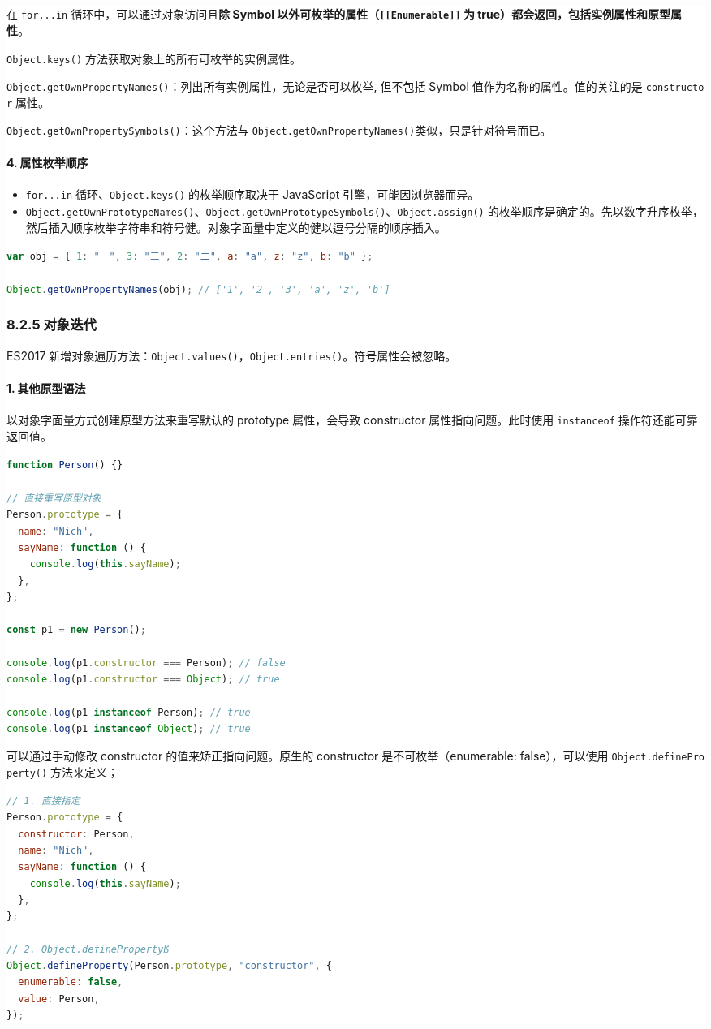 在 `for...in` 循环中，可以通过对象访问且**除 Symbol 以外可枚举的属性（`[[Enumerable]]` 为 true）**都会返回，包括**实例属性和原型属性**。

`Object.keys()` 方法获取对象上的所有可枚举的实例属性。

`Object.getOwnPropertyNames()`：列出所有实例属性，无论是否可以枚举, 但不包括 Symbol 值作为名称的属性。值的关注的是 `constructor` 属性。

`Object.getOwnPropertySymbols()`：这个方法与 `Object.getOwnPropertyNames()`类似，只是针对符号而已。

#### 4. 属性枚举顺序

- `for...in` 循环、`Object.keys()` 的枚举顺序取决于 JavaScript 引擎，可能因浏览器而异。
- `Object.getOwnPrototypeNames()`、`Object.getOwnPrototypeSymbols()`、`Object.assign()` 的枚举顺序是确定的。先以数字升序枚举，然后插入顺序枚举字符串和符号健。对象字面量中定义的健以逗号分隔的顺序插入。

```js
var obj = { 1: "一", 3: "三", 2: "二", a: "a", z: "z", b: "b" };

Object.getOwnPropertyNames(obj); // ['1', '2', '3', 'a', 'z', 'b']
```

### 8.2.5 对象迭代

ES2017 新增对象遍历方法：`Object.values()`，`Object.entries()`。符号属性会被忽略。

#### 1. 其他原型语法

以对象字面量方式创建原型方法来重写默认的 prototype 属性，会导致 constructor 属性指向问题。此时使用 `instanceof` 操作符还能可靠返回值。

```js
function Person() {}

// 直接重写原型对象
Person.prototype = {
  name: "Nich",
  sayName: function () {
    console.log(this.sayName);
  },
};

const p1 = new Person();

console.log(p1.constructor === Person); // false
console.log(p1.constructor === Object); // true

console.log(p1 instanceof Person); // true
console.log(p1 instanceof Object); // true
```

可以通过手动修改 constructor 的值来矫正指向问题。原生的 constructor 是不可枚举（enumerable: false），可以使用 `Object.defineProperty()` 方法来定义；

```js
// 1. 直接指定
Person.prototype = {
  constructor: Person,
  name: "Nich",
  sayName: function () {
    console.log(this.sayName);
  },
};

// 2. Object.definePropertyß
Object.defineProperty(Person.prototype, "constructor", {
  enumerable: false,
  value: Person,
});
```
